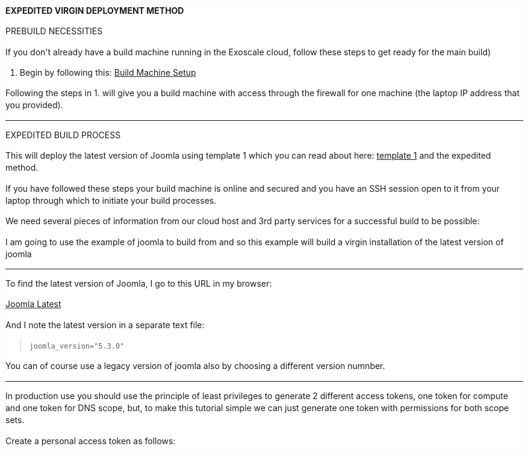 **EXPEDITED VIRGIN DEPLOYMENT METHOD**

PREBUILD NECESSITIES

If you don't already have a build machine running in the Exoscale cloud, follow these steps to get ready for the main build)

1. Begin by following this: [Build Machine Setup](./buildmachine.md)

Following the steps in 1. will give you a build machine with access through the firewall for one machine (the laptop IP address that you provided).

-----------------------------

EXPEDITED BUILD PROCESS

This will deploy the latest version of Joomla using template 1 which you can read about here: [template 1](https://github.com/wintersys-projects/adt-build-machine-scripts/blob/main/templatedconfigurations/templates/digitalocean/digitalocean1.description) and the expedited method.

If you have followed these steps your build machine is online and secured and you have an SSH session open to it from your laptop through which to initiate your build processes.

We need several pieces of information from our cloud host and 3rd party services for a successful build to be possible:

I am going to use the example of joomla to build from and so this example will build a virgin installation of the latest version of joomla

---------------------------------------

To find the latest version of Joomla, I go to this URL in my browser:

[Joomla Latest](https://downloads.joomla.org/)

And I note the latest version in a separate text file:

>     joomla_version="5.3.0"  

You can of course use a legacy version of joomla also by choosing a different version numnber. 

-------------------------------------

In production use you should use the principle of least privileges to generate 2 different access tokens, one token for compute and one token for DNS scope, but, to make this tutorial simple we can just generate one token with permissions for both scope sets. 

Create a personal access token as follows:
